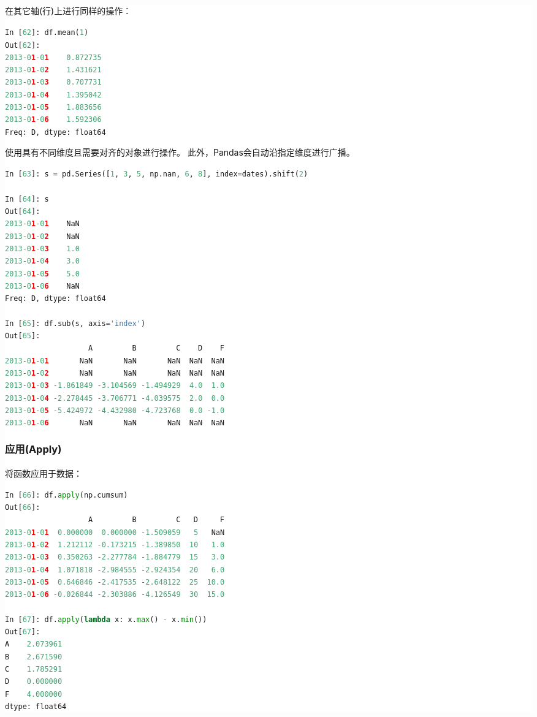 在其它轴(行)上进行同样的操作：

```python
In [62]: df.mean(1)
Out[62]: 
2013-01-01    0.872735
2013-01-02    1.431621
2013-01-03    0.707731
2013-01-04    1.395042
2013-01-05    1.883656
2013-01-06    1.592306
Freq: D, dtype: float64

```

使用具有不同维度且需要对齐的对象进行操作。 此外，Pandas会自动沿指定维度进行广播。

```python
In [63]: s = pd.Series([1, 3, 5, np.nan, 6, 8], index=dates).shift(2)

In [64]: s
Out[64]: 
2013-01-01    NaN
2013-01-02    NaN
2013-01-03    1.0
2013-01-04    3.0
2013-01-05    5.0
2013-01-06    NaN
Freq: D, dtype: float64

In [65]: df.sub(s, axis='index')
Out[65]: 
                   A         B         C    D    F
2013-01-01       NaN       NaN       NaN  NaN  NaN
2013-01-02       NaN       NaN       NaN  NaN  NaN
2013-01-03 -1.861849 -3.104569 -1.494929  4.0  1.0
2013-01-04 -2.278445 -3.706771 -4.039575  2.0  0.0
2013-01-05 -5.424972 -4.432980 -4.723768  0.0 -1.0
2013-01-06       NaN       NaN       NaN  NaN  NaN

```

### 应用(Apply)

将函数应用于数据：

```python
In [66]: df.apply(np.cumsum)
Out[66]: 
                   A         B         C   D     F
2013-01-01  0.000000  0.000000 -1.509059   5   NaN
2013-01-02  1.212112 -0.173215 -1.389850  10   1.0
2013-01-03  0.350263 -2.277784 -1.884779  15   3.0
2013-01-04  1.071818 -2.984555 -2.924354  20   6.0
2013-01-05  0.646846 -2.417535 -2.648122  25  10.0
2013-01-06 -0.026844 -2.303886 -4.126549  30  15.0

In [67]: df.apply(lambda x: x.max() - x.min())
Out[67]: 
A    2.073961
B    2.671590
C    1.785291
D    0.000000
F    4.000000
dtype: float64

```